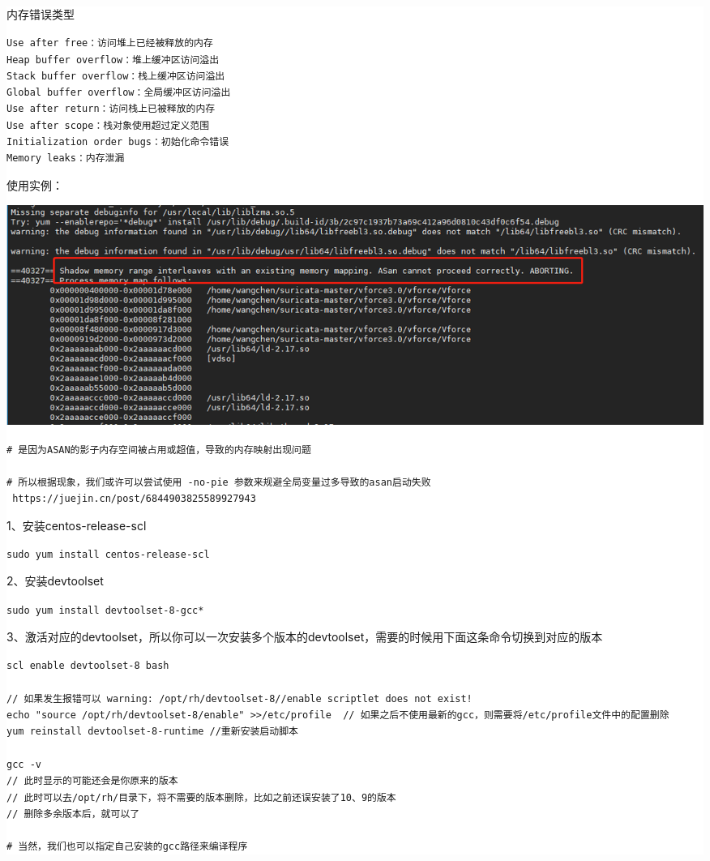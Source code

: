 内存错误类型

```less
Use after free：访问堆上已经被释放的内存
Heap buffer overflow：堆上缓冲区访问溢出
Stack buffer overflow：栈上缓冲区访问溢出
Global buffer overflow：全局缓冲区访问溢出
Use after return：访问栈上已被释放的内存
Use after scope：栈对象使用超过定义范围
Initialization order bugs：初始化命令错误
Memory leaks：内存泄漏
```

使用实例：

![image-20230912113252516](../typora-image/image-20230912113252516.png)

```less
# 是因为ASAN的影子内存空间被占用或超值，导致的内存映射出现问题

# 所以根据现象，我们或许可以尝试使用 -no-pie 参数来规避全局变量过多导致的asan启动失败
 https://juejin.cn/post/6844903825589927943
```

1、安装centos-release-scl

```less
sudo yum install centos-release-scl
```

2、安装devtoolset

```less
sudo yum install devtoolset-8-gcc*
```

3、激活对应的devtoolset，所以你可以一次安装多个版本的devtoolset，需要的时候用下面这条命令切换到对应的版本

```less
scl enable devtoolset-8 bash

// 如果发生报错可以 warning: /opt/rh/devtoolset-8//enable scriptlet does not exist!
echo "source /opt/rh/devtoolset-8/enable" >>/etc/profile  // 如果之后不使用最新的gcc，则需要将/etc/profile文件中的配置删除
yum reinstall devtoolset-8-runtime //重新安装启动脚本

gcc -v 
// 此时显示的可能还会是你原来的版本
// 此时可以去/opt/rh/目录下，将不需要的版本删除，比如之前还误安装了10、9的版本
// 删除多余版本后，就可以了

# 当然，我们也可以指定自己安装的gcc路径来编译程序
```
